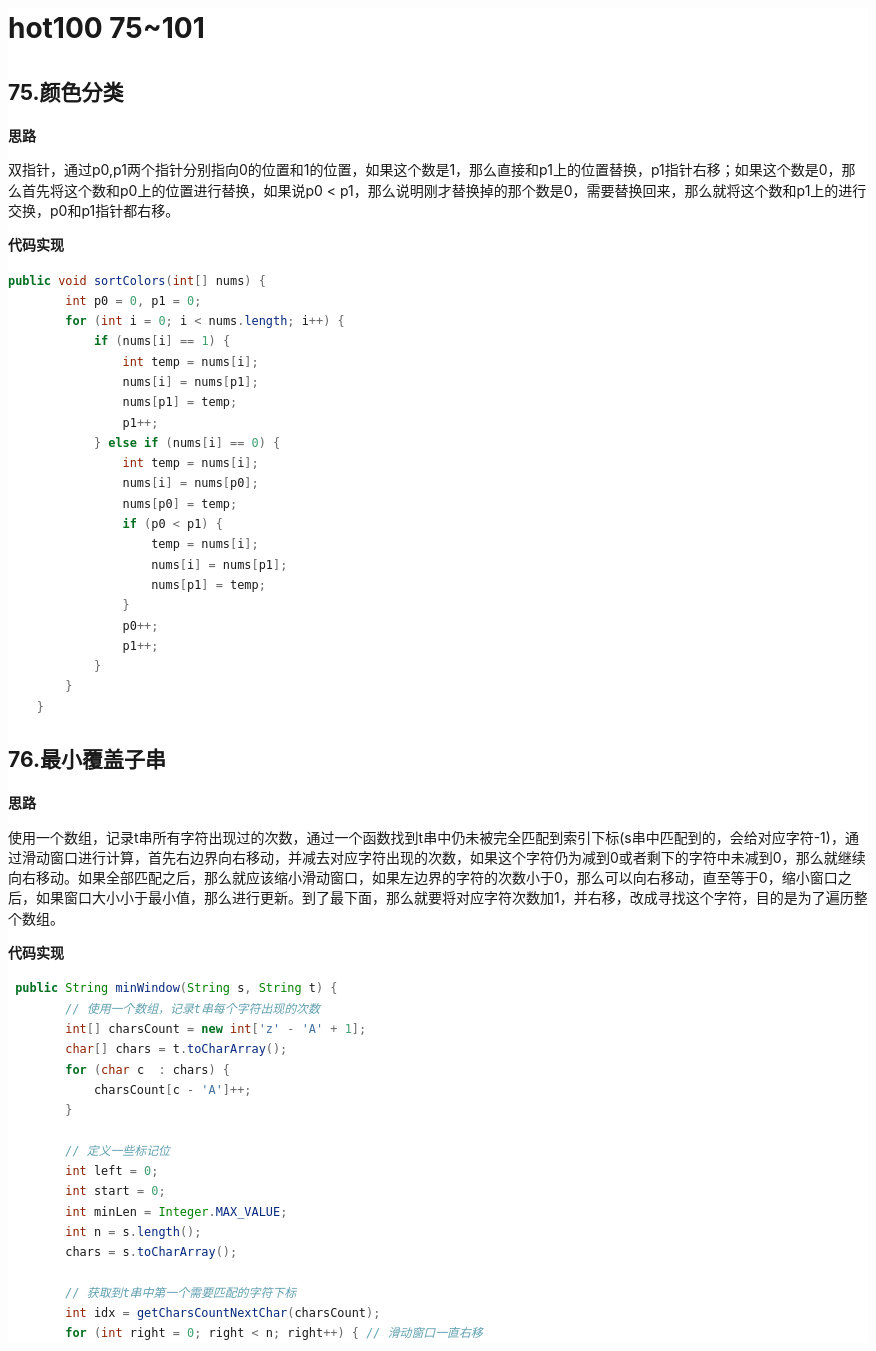 # hot100 75~101

## 75.颜色分类

**思路**

双指针，通过p0,p1两个指针分别指向0的位置和1的位置，如果这个数是1，那么直接和p1上的位置替换，p1指针右移；如果这个数是0，那么首先将这个数和p0上的位置进行替换，如果说p0 < p1，那么说明刚才替换掉的那个数是0，需要替换回来，那么就将这个数和p1上的进行交换，p0和p1指针都右移。

**代码实现**

```java
public void sortColors(int[] nums) {
        int p0 = 0, p1 = 0;
        for (int i = 0; i < nums.length; i++) {
            if (nums[i] == 1) {
                int temp = nums[i];
                nums[i] = nums[p1];
                nums[p1] = temp;
                p1++;
            } else if (nums[i] == 0) {
                int temp = nums[i];
                nums[i] = nums[p0];
                nums[p0] = temp;
                if (p0 < p1) {
                    temp = nums[i];
                    nums[i] = nums[p1];
                    nums[p1] = temp;
                }
                p0++;
                p1++;
            }
        }
    }
```

## 76.最小覆盖子串

**思路**

使用一个数组，记录t串所有字符出现过的次数，通过一个函数找到t串中仍未被完全匹配到索引下标(s串中匹配到的，会给对应字符-1)，通过滑动窗口进行计算，首先右边界向右移动，并减去对应字符出现的次数，如果这个字符仍为减到0或者剩下的字符中未减到0，那么就继续向右移动。如果全部匹配之后，那么就应该缩小滑动窗口，如果左边界的字符的次数小于0，那么可以向右移动，直至等于0，缩小窗口之后，如果窗口大小小于最小值，那么进行更新。到了最下面，那么就要将对应字符次数加1，并右移，改成寻找这个字符，目的是为了遍历整个数组。

**代码实现**

```java
 public String minWindow(String s, String t) {
        // 使用一个数组，记录t串每个字符出现的次数
        int[] charsCount = new int['z' - 'A' + 1]; 
        char[] chars = t.toCharArray(); 
        for (char c  : chars) {
            charsCount[c - 'A']++;
        }

        // 定义一些标记位   
        int left = 0;
        int start = 0;
        int minLen = Integer.MAX_VALUE;
        int n = s.length();
        chars = s.toCharArray();

        // 获取到t串中第一个需要匹配的字符下标
        int idx = getCharsCountNextChar(charsCount);
        for (int right = 0; right < n; right++) { // 滑动窗口一直右移
```
